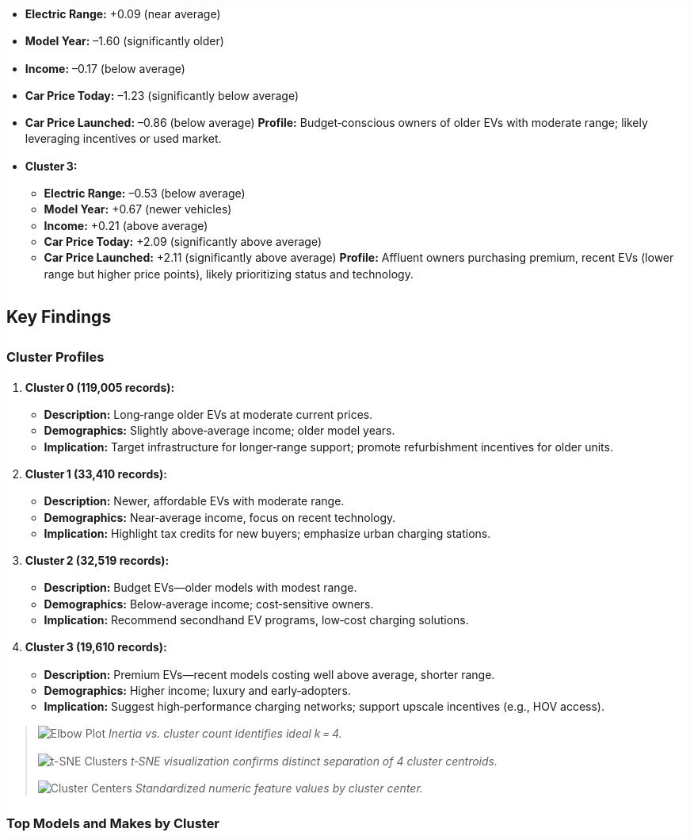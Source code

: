   * **Electric Range:** +0.09 (near average)
  * **Model Year:** –1.60 (significantly older)
  * **Income:** –0.17 (below average)
  * **Car Price Today:** –1.23 (significantly below average)
  * **Car Price Launched:** –0.86 (below average)
    **Profile:** Budget‑conscious owners of older EVs with moderate range; likely leveraging incentives or used market.
* **Cluster 3:**

  * **Electric Range:** –0.53 (below average)
  * **Model Year:** +0.67 (newer vehicles)
  * **Income:** +0.21 (above average)
  * **Car Price Today:** +2.09 (significantly above average)
  * **Car Price Launched:** +2.11 (significantly above average)
    **Profile:** Affluent owners purchasing premium, recent EVs (lower range but higher price points), likely prioritizing status and technology.

## Key Findings

### Cluster Profiles

1. **Cluster 0 (119,005 records):**

   * **Description:** Long‐range older EVs at moderate current prices.
   * **Demographics:** Slightly above‑average income; older model years.
   * **Implication:** Target infrastructure for longer‑range support; promote refurbishment incentives for older units.
2. **Cluster 1 (33,410 records):**

   * **Description:** Newer, affordable EVs with moderate range.
   * **Demographics:** Near‑average income, focus on recent technology.
   * **Implication:** Highlight tax credits for new buyers; emphasize urban charging stations.
3. **Cluster 2 (32,519 records):**

   * **Description:** Budget EVs—older models with modest range.
   * **Demographics:** Below‑average income; cost‑sensitive owners.
   * **Implication:** Recommend secondhand EV programs, low‑cost charging solutions.
4. **Cluster 3 (19,610 records):**

   * **Description:** Premium EVs—recent models costing well above average, shorter range.
   * **Demographics:** Higher income; luxury and early‑adopters.
   * **Implication:** Suggest high‐performance charging networks; support upscale incentives (e.g., HOV access).

> ![Elbow Plot](results/figures/elbow_plot.png)
> *Inertia vs. cluster count identifies ideal k = 4.*
>
> ![t-SNE Clusters](results/figures/tsne_clusters.png)
> *t‑SNE visualization confirms distinct separation of 4 cluster centroids.*
>
> ![Cluster Centers](results/figures/cluster_centers_plot.png)
> *Standardized numeric feature values by cluster center.*

### Top Models and Makes by Cluster
